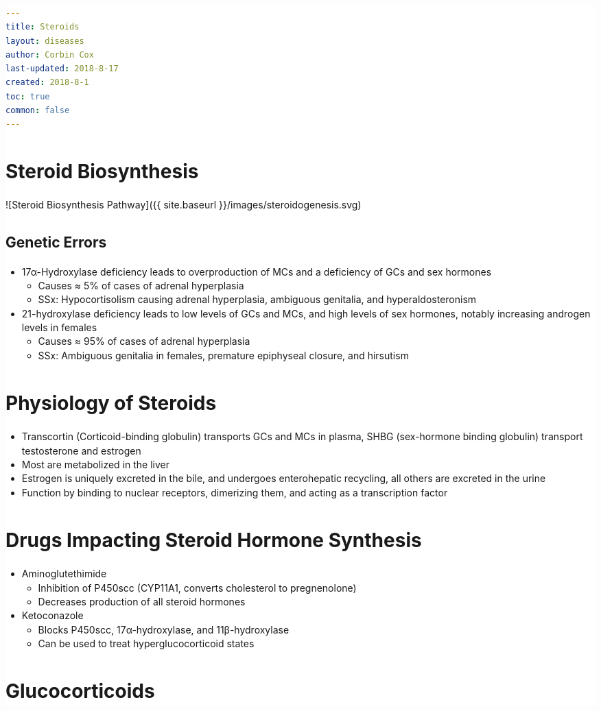 ```yaml
---
title: Steroids
layout: diseases
author: Corbin Cox
last-updated: 2018-8-17
created: 2018-8-1
toc: true
common: false
---
```


# Steroid Biosynthesis

![Steroid Biosynthesis Pathway]({{ site.baseurl }}/images/steroidogenesis.svg)

## Genetic Errors

* 17&alpha;-Hydroxylase deficiency leads to overproduction of MCs and a deficiency of GCs and sex hormones
  * Causes &approx; 5% of cases of adrenal hyperplasia
  * SSx: Hypocortisolism causing adrenal hyperplasia, ambiguous genitalia, and hyperaldosteronism
* 21-hydroxylase deficiency leads to low levels of GCs and MCs, and high levels of sex hormones, notably increasing androgen levels in females
  * Causes &approx; 95% of cases of adrenal hyperplasia
  * SSx: Ambiguous genitalia in females, premature epiphyseal closure, and hirsutism

# Physiology of Steroids

* Transcortin (Corticoid-binding globulin) transports GCs and MCs in plasma, SHBG (sex-hormone binding globulin) transport testosterone and estrogen
* Most are metabolized in the liver
* Estrogen is uniquely excreted in the bile, and undergoes enterohepatic recycling, all others are excreted in the urine
* Function by binding to nuclear receptors, dimerizing them, and acting as a transcription factor

# Drugs Impacting Steroid Hormone Synthesis

* Aminoglutethimide
  * Inhibition of P450scc (CYP11A1, converts cholesterol to pregnenolone)
  * Decreases production of all steroid hormones
* Ketoconazole
  * Blocks P450scc, 17&alpha;-hydroxylase, and 11&beta;-hydroxylase
  * Can be used to treat hyperglucocorticoid states

# Glucocorticoids
